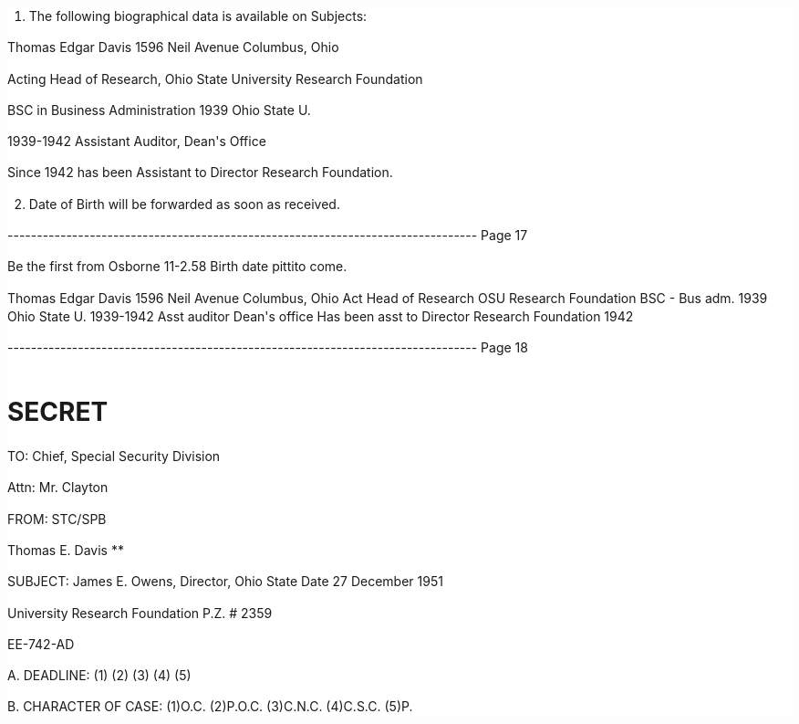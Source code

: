 1.  The following biographical data is available on Subjects:

Thomas Edgar Davis
1596 Neil Avenue
Columbus, Ohio

Acting Head of Research, Ohio State University
Research Foundation

BSC in Business Administration 1939 Ohio State U.

1939-1942 Assistant Auditor, Dean's Office

Since 1942 has been Assistant to Director
Research Foundation.

2.  Date of Birth will be forwarded as soon as received.


-------------------------------------------------------------------------------- Page 17

Be the first from Osborne 11-2.58
Birth date pittito come.

Thomas Edgar Davis
1596 Neil Avenue
Columbus, Ohio
Act Head of Research
OSU Research
Foundation
BSC - Bus adm. 1939
Ohio State U.
1939-1942 Asst auditor
Dean's office
Has been asst to Director
Research Foundation 1942


-------------------------------------------------------------------------------- Page 18

# SECRET

TO: Chief, Special Security Division

Attn: Mr. Clayton

FROM: STC/SPB

Thomas E. Davis **

SUBJECT: James E. Owens, Director, Ohio State Date 27 December 1951

University Research Foundation P.Z. # 2359

EE-742-AD

A. DEADLINE: (1) (2) (3) (4) (5)

B. CHARACTER OF CASE: (1)O.C. (2)P.O.C. (3)C.N.C. (4)C.S.C. (5)P.
